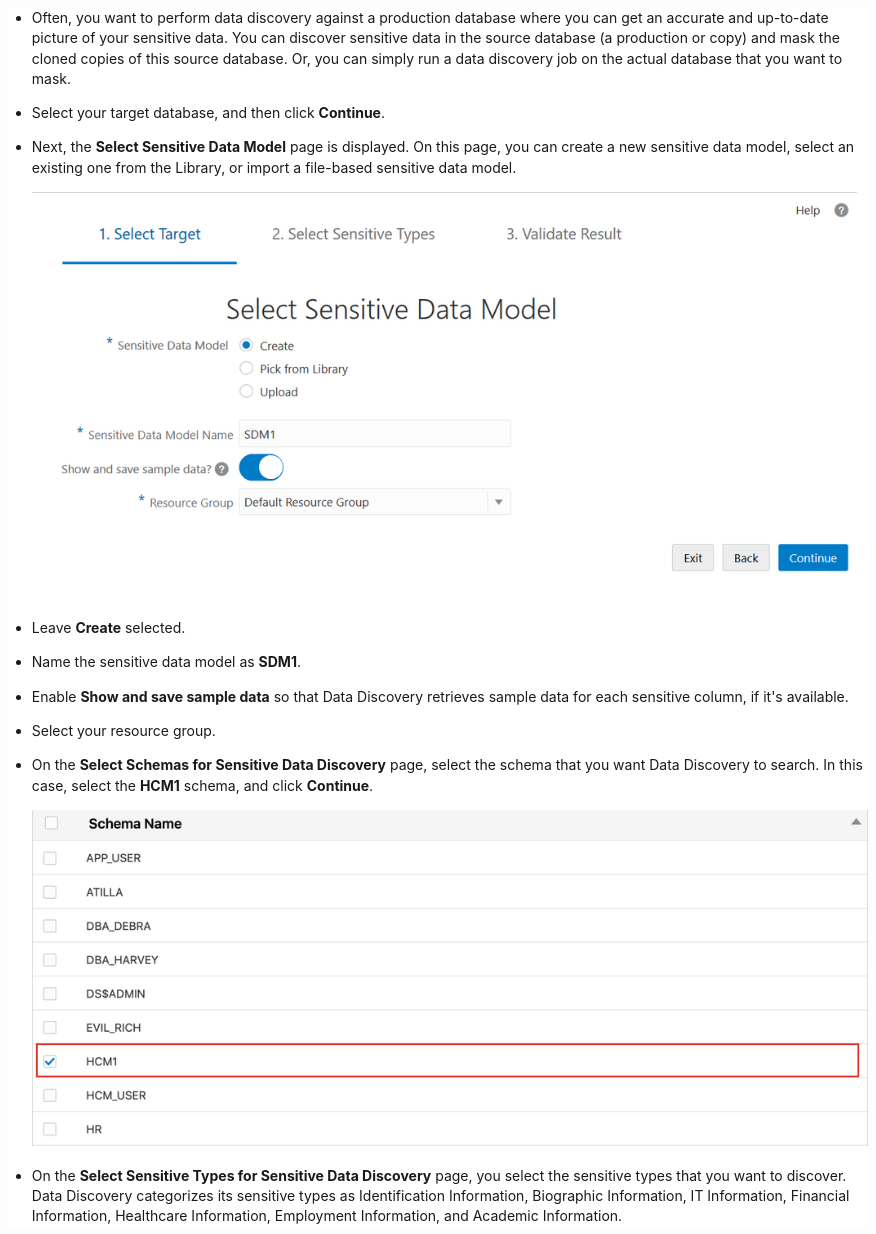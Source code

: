 - Often, you want to perform data discovery against a production database where you can get an accurate and up-to-date picture of your sensitive data. You can discover sensitive data in the source database (a production or copy) and mask the cloned copies of this source database. Or, you can simply run a data discovery job on the actual database that you want to mask.
- Select your target database, and then click **Continue**.
- Next, the **Select Sensitive Data Model** page is displayed. On this page, you can create a new sensitive data model, select an existing one from the Library, or import a file-based sensitive data model.

   ![](./images/Img26.png " ")
- Leave **Create** selected.
- Name the sensitive data model as **<username>SDM1**.
- Enable **Show and save sample data** so that Data Discovery retrieves sample data for each sensitive column, if it's available.
- Select your resource group.
- On the **Select Schemas for Sensitive Data Discovery** page, select the schema that you want Data Discovery to search. In this case, select the **HCM1** schema, and click **Continue**.

   ![](./images/Img27.png " ")
- On the **Select Sensitive Types for Sensitive Data Discovery** page, you select the sensitive types that you want to discover. Data Discovery categorizes its sensitive types as Identification Information, Biographic Information, IT Information, Financial Information, Healthcare Information, Employment Information, and Academic Information. 
